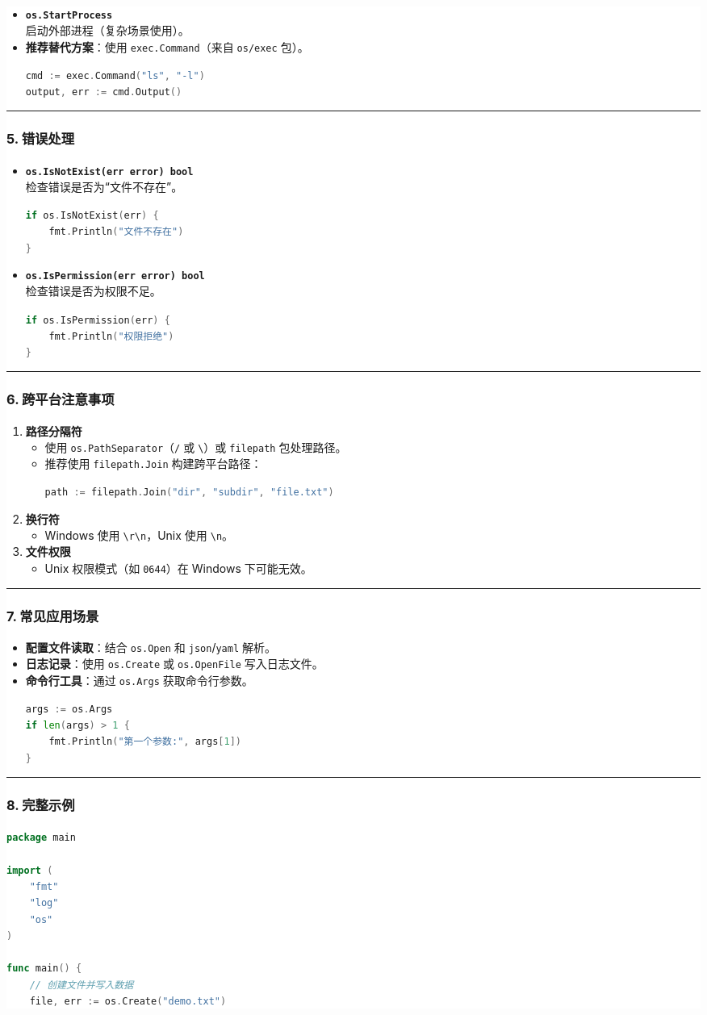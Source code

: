 - **`os.StartProcess`**  
    启动外部进程（复杂场景使用）。
- **推荐替代方案**：使用 `exec.Command`（来自 `os/exec` 包）。
    ```go
    cmd := exec.Command("ls", "-l")
    output, err := cmd.Output()
    ```
---
### **5. 错误处理**
- **`os.IsNotExist(err error) bool`**  
    检查错误是否为“文件不存在”。
    ```go
    if os.IsNotExist(err) {
        fmt.Println("文件不存在")
    }
    ```
- **`os.IsPermission(err error) bool`**  
    检查错误是否为权限不足。
    ```go
    if os.IsPermission(err) {
        fmt.Println("权限拒绝")
    }
    ```
---
### **6. 跨平台注意事项**

1. **路径分隔符**
    - 使用 `os.PathSeparator`（`/` 或 `\`）或 `filepath` 包处理路径。
    - 推荐使用 `filepath.Join` 构建跨平台路径：
        ```go
        path := filepath.Join("dir", "subdir", "file.txt")
        ```
2. **换行符**
    - Windows 使用 `\r\n`，Unix 使用 `\n`。
3. **文件权限**
    - Unix 权限模式（如 `0644`）在 Windows 下可能无效。
---
### **7. 常见应用场景**
- **配置文件读取**：结合 `os.Open` 和 `json`/`yaml` 解析。
- **日志记录**：使用 `os.Create` 或 `os.OpenFile` 写入日志文件。
- **命令行工具**：通过 `os.Args` 获取命令行参数。
	```go
    args := os.Args
    if len(args) > 1 {
        fmt.Println("第一个参数:", args[1])
    }
    ```
---
### **8. 完整示例**
```go
package main

import (
    "fmt"
    "log"
    "os"
)

func main() {
    // 创建文件并写入数据
    file, err := os.Create("demo.txt")
```